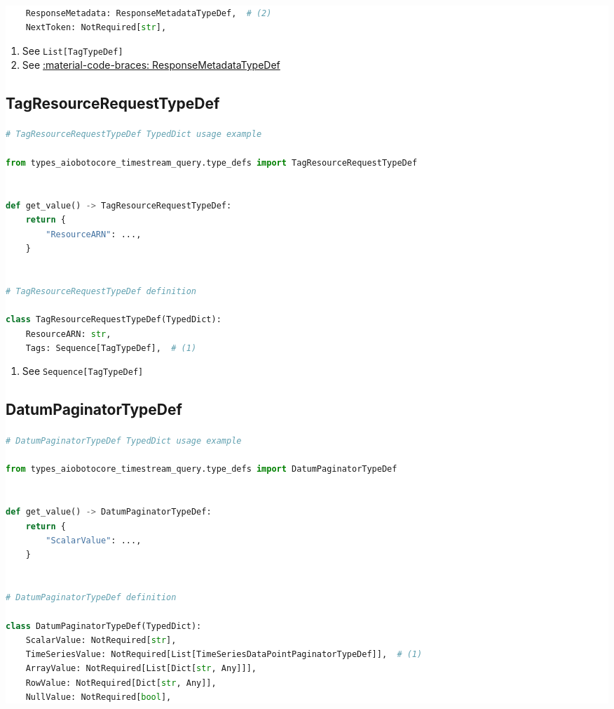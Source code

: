 ```python
    ResponseMetadata: ResponseMetadataTypeDef,  # (2)
    NextToken: NotRequired[str],
```

1. See `List[TagTypeDef]`
2. See [:material-code-braces: ResponseMetadataTypeDef](./type_defs.md#responsemetadatatypedef)

## TagResourceRequestTypeDef

```python
# TagResourceRequestTypeDef TypedDict usage example

from types_aiobotocore_timestream_query.type_defs import TagResourceRequestTypeDef


def get_value() -> TagResourceRequestTypeDef:
    return {
        "ResourceARN": ...,
    }


# TagResourceRequestTypeDef definition

class TagResourceRequestTypeDef(TypedDict):
    ResourceARN: str,
    Tags: Sequence[TagTypeDef],  # (1)
```

1. See `Sequence[TagTypeDef]`

## DatumPaginatorTypeDef

```python
# DatumPaginatorTypeDef TypedDict usage example

from types_aiobotocore_timestream_query.type_defs import DatumPaginatorTypeDef


def get_value() -> DatumPaginatorTypeDef:
    return {
        "ScalarValue": ...,
    }


# DatumPaginatorTypeDef definition

class DatumPaginatorTypeDef(TypedDict):
    ScalarValue: NotRequired[str],
    TimeSeriesValue: NotRequired[List[TimeSeriesDataPointPaginatorTypeDef]],  # (1)
    ArrayValue: NotRequired[List[Dict[str, Any]]],
    RowValue: NotRequired[Dict[str, Any]],
    NullValue: NotRequired[bool],
```
